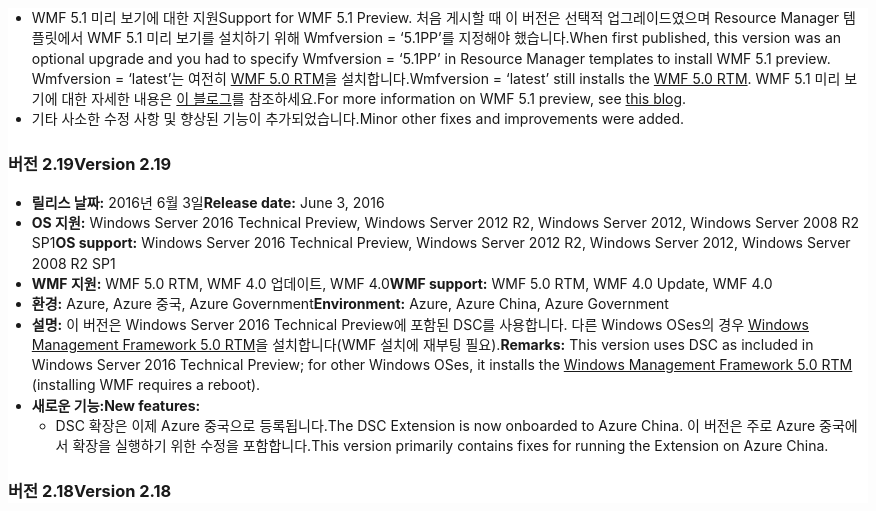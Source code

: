   - <span data-ttu-id="8a2d1-222">WMF 5.1 미리 보기에 대한 지원</span><span class="sxs-lookup"><span data-stu-id="8a2d1-222">Support for WMF 5.1 Preview.</span></span> <span data-ttu-id="8a2d1-223">처음 게시할 때 이 버전은 선택적 업그레이드였으며 Resource Manager 템플릿에서 WMF 5.1 미리 보기를 설치하기 위해 Wmfversion = ‘5.1PP’를 지정해야 했습니다.</span><span class="sxs-lookup"><span data-stu-id="8a2d1-223">When first published, this version was an optional upgrade and you had to specify Wmfversion = ‘5.1PP’ in Resource Manager templates to install WMF 5.1 preview.</span></span> <span data-ttu-id="8a2d1-224">Wmfversion = ‘latest’는 여전히 [WMF 5.0 RTM](https://blogs.msdn.microsoft.com/powershell/2015/12/16/windows-management-framework-wmf-5-0-rtm-is-now-available/)을 설치합니다.</span><span class="sxs-lookup"><span data-stu-id="8a2d1-224">Wmfversion = ‘latest’ still installs the [WMF 5.0 RTM](https://blogs.msdn.microsoft.com/powershell/2015/12/16/windows-management-framework-wmf-5-0-rtm-is-now-available/).</span></span> <span data-ttu-id="8a2d1-225">WMF 5.1 미리 보기에 대한 자세한 내용은 [이 블로그]( https://blogs.msdn.microsoft.com/powershell/2016/07/16/announcing-windows-management-framework-wmf-5-1-preview/)를 참조하세요.</span><span class="sxs-lookup"><span data-stu-id="8a2d1-225">For more information on WMF 5.1 preview, see [this blog]( https://blogs.msdn.microsoft.com/powershell/2016/07/16/announcing-windows-management-framework-wmf-5-1-preview/).</span></span>
  - <span data-ttu-id="8a2d1-226">기타 사소한 수정 사항 및 향상된 기능이 추가되었습니다.</span><span class="sxs-lookup"><span data-stu-id="8a2d1-226">Minor other fixes and improvements were added.</span></span>

### <a name="version--219"></a><span data-ttu-id="8a2d1-227">버전 2.19</span><span class="sxs-lookup"><span data-stu-id="8a2d1-227">Version  2.19</span></span>

- <span data-ttu-id="8a2d1-228">**릴리스 날짜:** 2016년 6월 3일</span><span class="sxs-lookup"><span data-stu-id="8a2d1-228">**Release date:** June 3, 2016</span></span>
- <span data-ttu-id="8a2d1-229">**OS 지원:** Windows Server 2016 Technical Preview, Windows Server 2012 R2, Windows Server 2012, Windows Server 2008 R2 SP1</span><span class="sxs-lookup"><span data-stu-id="8a2d1-229">**OS support:** Windows Server 2016 Technical Preview, Windows Server 2012 R2, Windows Server 2012, Windows Server 2008 R2 SP1</span></span>
- <span data-ttu-id="8a2d1-230">**WMF 지원:** WMF 5.0 RTM, WMF 4.0 업데이트, WMF 4.0</span><span class="sxs-lookup"><span data-stu-id="8a2d1-230">**WMF support:** WMF 5.0 RTM, WMF 4.0 Update, WMF 4.0</span></span>
- <span data-ttu-id="8a2d1-231">**환경:** Azure, Azure 중국, Azure Government</span><span class="sxs-lookup"><span data-stu-id="8a2d1-231">**Environment:** Azure, Azure China, Azure Government</span></span>
- <span data-ttu-id="8a2d1-232">**설명:** 이 버전은 Windows Server 2016 Technical Preview에 포함된 DSC를 사용합니다. 다른 Windows OSes의 경우 [Windows Management Framework 5.0 RTM](https://blogs.msdn.microsoft.com/powershell/2015/12/16/windows-management-framework-wmf-5-0-rtm-is-now-available/)을 설치합니다(WMF 설치에 재부팅 필요).</span><span class="sxs-lookup"><span data-stu-id="8a2d1-232">**Remarks:** This version uses DSC as included in Windows Server 2016 Technical Preview; for other Windows OSes, it installs the [Windows Management Framework 5.0 RTM](https://blogs.msdn.microsoft.com/powershell/2015/12/16/windows-management-framework-wmf-5-0-rtm-is-now-available/) (installing WMF requires a reboot).</span></span>
- <span data-ttu-id="8a2d1-233">**새로운 기능:**</span><span class="sxs-lookup"><span data-stu-id="8a2d1-233">**New features:**</span></span>
  - <span data-ttu-id="8a2d1-234">DSC 확장은 이제 Azure 중국으로 등록됩니다.</span><span class="sxs-lookup"><span data-stu-id="8a2d1-234">The DSC Extension is now onboarded to Azure China.</span></span> <span data-ttu-id="8a2d1-235">이 버전은 주로 Azure 중국에서 확장을 실행하기 위한 수정을 포함합니다.</span><span class="sxs-lookup"><span data-stu-id="8a2d1-235">This version primarily contains fixes for running the Extension on Azure China.</span></span>

### <a name="version-218"></a><span data-ttu-id="8a2d1-236">버전 2.18</span><span class="sxs-lookup"><span data-stu-id="8a2d1-236">Version 2.18</span></span>
